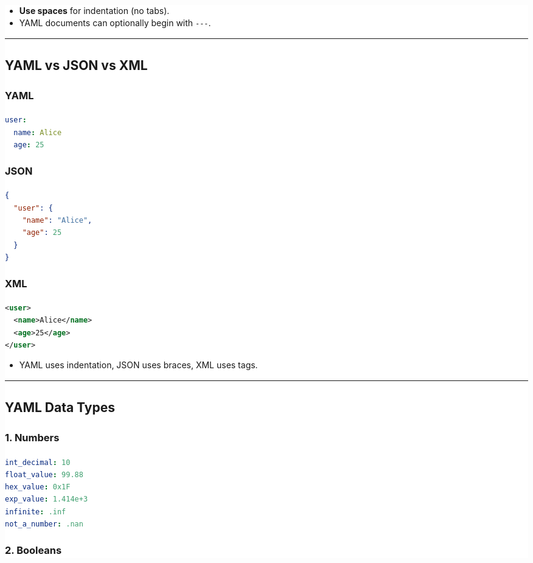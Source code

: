 * **Use spaces** for indentation (no tabs).
* YAML documents can optionally begin with `---`.

---

## YAML vs JSON vs XML

### YAML

```yaml
user:
  name: Alice
  age: 25
```

### JSON

```json
{
  "user": {
    "name": "Alice",
    "age": 25
  }
}
```

### XML

```xml
<user>
  <name>Alice</name>
  <age>25</age>
</user>
```

* YAML uses indentation, JSON uses braces, XML uses tags.

---

## YAML Data Types

### 1. Numbers

```yaml
int_decimal: 10
float_value: 99.88
hex_value: 0x1F
exp_value: 1.414e+3
infinite: .inf
not_a_number: .nan
```

### 2. Booleans
